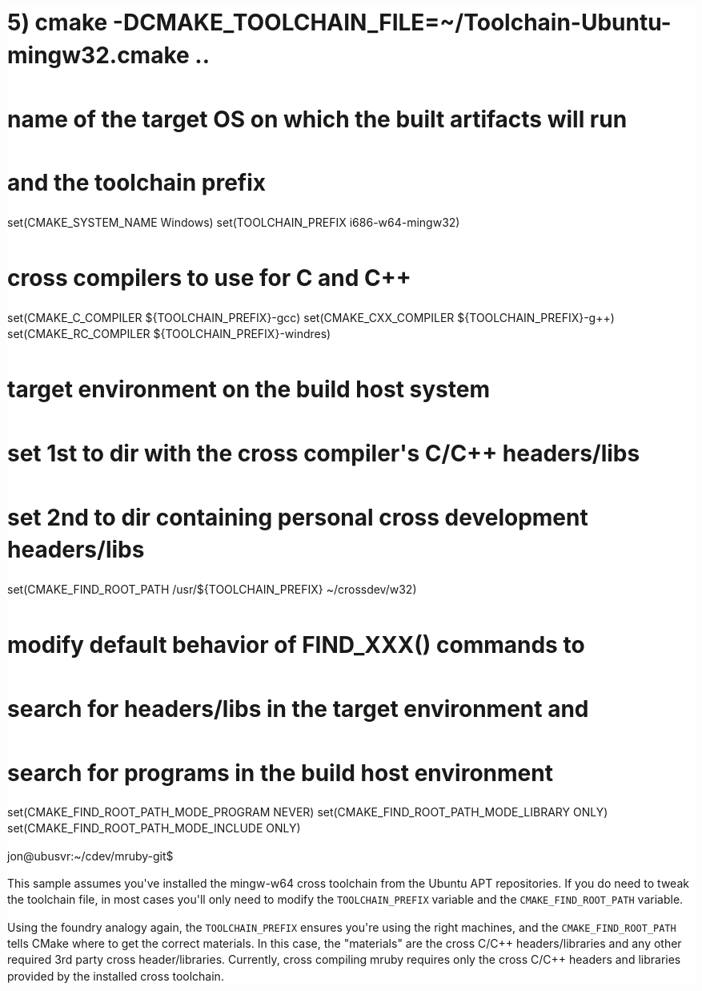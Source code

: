 #    5) cmake -DCMAKE_TOOLCHAIN_FILE=~/Toolchain-Ubuntu-mingw32.cmake ..

# name of the target OS on which the built artifacts will run
# and the toolchain prefix
set(CMAKE_SYSTEM_NAME Windows)
set(TOOLCHAIN_PREFIX i686-w64-mingw32)

# cross compilers to use for C and C++
set(CMAKE_C_COMPILER ${TOOLCHAIN_PREFIX}-gcc)
set(CMAKE_CXX_COMPILER ${TOOLCHAIN_PREFIX}-g++)
set(CMAKE_RC_COMPILER ${TOOLCHAIN_PREFIX}-windres)

# target environment on the build host system
#   set 1st to dir with the cross compiler's C/C++ headers/libs
#   set 2nd to dir containing personal cross development headers/libs
set(CMAKE_FIND_ROOT_PATH /usr/${TOOLCHAIN_PREFIX} ~/crossdev/w32)

# modify default behavior of FIND_XXX() commands to
# search for headers/libs in the target environment and
# search for programs in the build host environment
set(CMAKE_FIND_ROOT_PATH_MODE_PROGRAM NEVER)
set(CMAKE_FIND_ROOT_PATH_MODE_LIBRARY ONLY)
set(CMAKE_FIND_ROOT_PATH_MODE_INCLUDE ONLY)

jon@ubusvr:~/cdev/mruby-git$

</pre>

This sample assumes you've installed the mingw-w64 cross toolchain from the
Ubuntu APT repositories. If you do need to tweak the toolchain file, in most
cases you'll only need to modify the `TOOLCHAIN_PREFIX` variable and the
`CMAKE_FIND_ROOT_PATH` variable.

Using the foundry analogy again, the `TOOLCHAIN_PREFIX` ensures you're using
the right machines, and the `CMAKE_FIND_ROOT_PATH` tells CMake where to get
the correct materials. In this case, the "materials" are the cross C/C++
headers/libraries and any other required 3rd party cross header/libraries.
Currently, cross compiling mruby requires only the cross C/C++ headers and
libraries provided by the installed cross toolchain.
